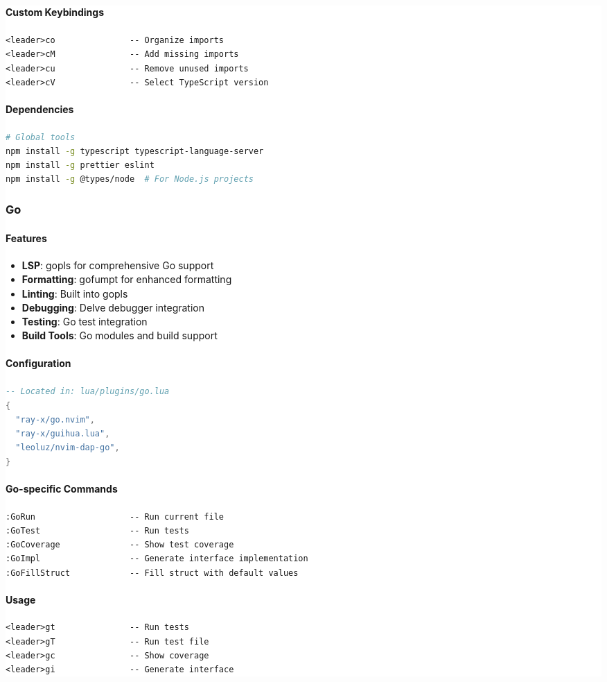 #### Custom Keybindings
```
<leader>co               -- Organize imports
<leader>cM               -- Add missing imports
<leader>cu               -- Remove unused imports
<leader>cV               -- Select TypeScript version
```

#### Dependencies
```bash
# Global tools
npm install -g typescript typescript-language-server
npm install -g prettier eslint
npm install -g @types/node  # For Node.js projects
```

### Go

#### Features
- **LSP**: gopls for comprehensive Go support
- **Formatting**: gofumpt for enhanced formatting
- **Linting**: Built into gopls
- **Debugging**: Delve debugger integration
- **Testing**: Go test integration
- **Build Tools**: Go modules and build support

#### Configuration
```lua
-- Located in: lua/plugins/go.lua
{
  "ray-x/go.nvim",
  "ray-x/guihua.lua",
  "leoluz/nvim-dap-go",
}
```

#### Go-specific Commands
```
:GoRun                   -- Run current file
:GoTest                  -- Run tests
:GoCoverage              -- Show test coverage
:GoImpl                  -- Generate interface implementation
:GoFillStruct            -- Fill struct with default values
```

#### Usage
```
<leader>gt               -- Run tests
<leader>gT               -- Run test file
<leader>gc               -- Show coverage
<leader>gi               -- Generate interface
```
